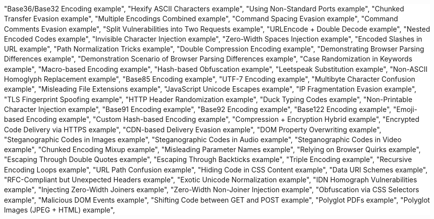   "Base36/Base32 Encoding example",
  "Hexify ASCII Characters example",
  "Using Non-Standard Ports example",
  "Chunked Transfer Evasion example",
  "Multiple Encodings Combined example",
  "Command Spacing Evasion example",
  "Command Comments Evasion example",
  "Split Vulnerabilities into Two Requests example",
  "URLEncode + Double Decode example",
  "Nested Encoded Codes example",
  "Invisible Character Injection example",
  "Zero-Width Spaces Injection example",
  "Encoded Slashes in URL example",
  "Path Normalization Tricks example",
  "Double Compression Encoding example",
  "Demonstrating Browser Parsing Differences example",
  "Demonstration Scenario of Browser Parsing Differences example",
  "Case Randomization in Keywords example",
  "Macro-based Encoding example",
  "Hash-based Obfuscation example",
  "Leetspeak Substitution example",
  "Non-ASCII Homoglyph Replacement example",
  "Base85 Encoding example",
  "UTF-7 Encoding example",
  "Multibyte Character Confusion example",
  "Misleading File Extensions example",
  "JavaScript Unicode Escapes example",
  "IP Fragmentation Evasion example",
  "TLS Fingerprint Spoofing example",
  "HTTP Header Randomization example",
  "Duck Typing Codes example",
  "Non-Printable Character Injection example",
  "Base91 Encoding example",
  "Base92 Encoding example",
  "Base122 Encoding example",
  "Emoji-based Encoding example",
  "Custom Hash-based Encoding example",
  "Compression + Encryption Hybrid example",
  "Encrypted Code Delivery via HTTPS example",
  "CDN-based Delivery Evasion example",
  "DOM Property Overwriting example",
  "Steganographic Codes in Images example",
  "Steganographic Codes in Audio example",
  "Steganographic Codes in Video example",
  "Chunked Encoding Mixup example",
  "Misleading Parameter Names example",
  "Relying on Browser Quirks example",
  "Escaping Through Double Quotes example",
  "Escaping Through Backticks example",
  "Triple Encoding example",
  "Recursive Encoding Loops example",
  "URL Path Confusion example",
  "Hiding Code in CSS Content example",
  "Data URI Schemes example",
  "RFC-Compliant but Unexpected Headers example",
  "Exotic Unicode Normalization example",
  "IDN Homograph Vulnerabilities example",
  "Injecting Zero-Width Joiners example",
  "Zero-Width Non-Joiner Injection example",
  "Obfuscation via CSS Selectors example",
  "Malicious DOM Events example",
  "Shifting Code between GET and POST example",
  "Polyglot PDFs example",
  "Polyglot Images (JPEG + HTML) example",